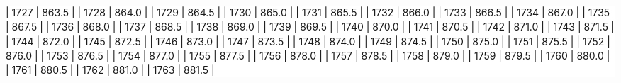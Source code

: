 | 1727 | 863.5 |
| 1728 | 864.0 |
| 1729 | 864.5 |
| 1730 | 865.0 |
| 1731 | 865.5 |
| 1732 | 866.0 |
| 1733 | 866.5 |
| 1734 | 867.0 |
| 1735 | 867.5 |
| 1736 | 868.0 |
| 1737 | 868.5 |
| 1738 | 869.0 |
| 1739 | 869.5 |
| 1740 | 870.0 |
| 1741 | 870.5 |
| 1742 | 871.0 |
| 1743 | 871.5 |
| 1744 | 872.0 |
| 1745 | 872.5 |
| 1746 | 873.0 |
| 1747 | 873.5 |
| 1748 | 874.0 |
| 1749 | 874.5 |
| 1750 | 875.0 |
| 1751 | 875.5 |
| 1752 | 876.0 |
| 1753 | 876.5 |
| 1754 | 877.0 |
| 1755 | 877.5 |
| 1756 | 878.0 |
| 1757 | 878.5 |
| 1758 | 879.0 |
| 1759 | 879.5 |
| 1760 | 880.0 |
| 1761 | 880.5 |
| 1762 | 881.0 |
| 1763 | 881.5 |